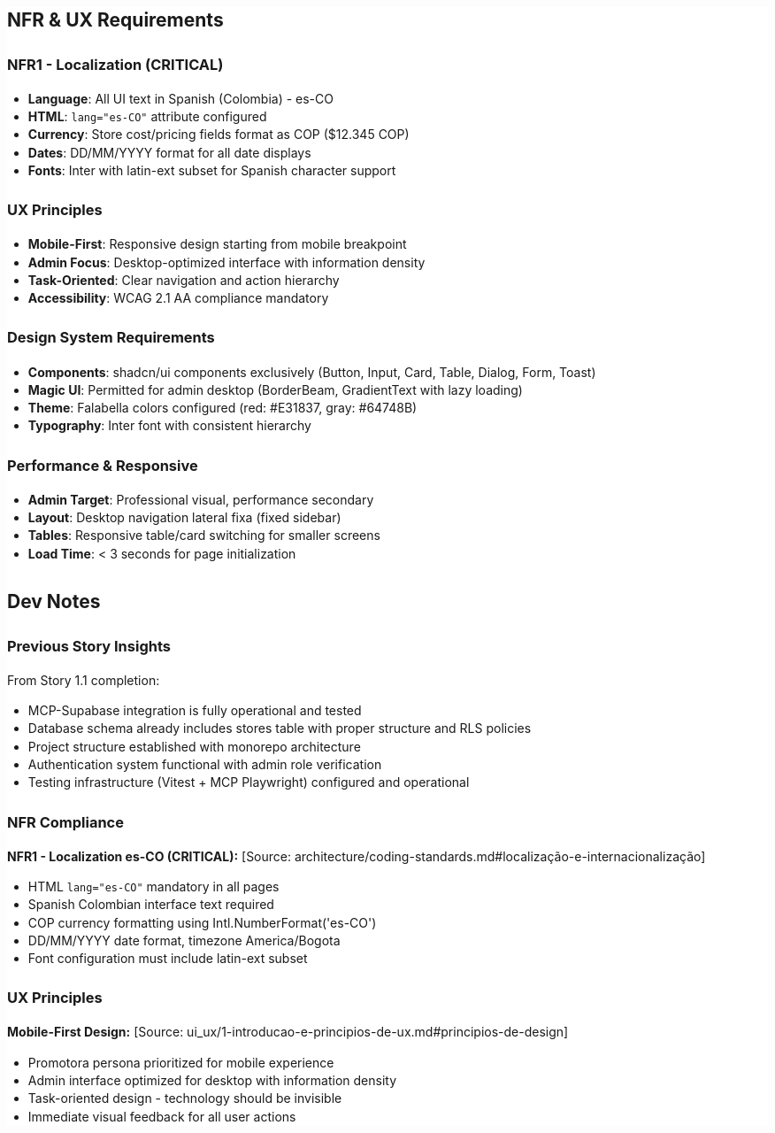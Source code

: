 ## NFR & UX Requirements

### NFR1 - Localization (CRITICAL)
- **Language**: All UI text in Spanish (Colombia) - es-CO
- **HTML**: `lang="es-CO"` attribute configured
- **Currency**: Store cost/pricing fields format as COP ($12.345 COP)
- **Dates**: DD/MM/YYYY format for all date displays
- **Fonts**: Inter with latin-ext subset for Spanish character support

### UX Principles
- **Mobile-First**: Responsive design starting from mobile breakpoint
- **Admin Focus**: Desktop-optimized interface with information density
- **Task-Oriented**: Clear navigation and action hierarchy
- **Accessibility**: WCAG 2.1 AA compliance mandatory

### Design System Requirements
- **Components**: shadcn/ui components exclusively (Button, Input, Card, Table, Dialog, Form, Toast)
- **Magic UI**: Permitted for admin desktop (BorderBeam, GradientText with lazy loading)
- **Theme**: Falabella colors configured (red: #E31837, gray: #64748B)
- **Typography**: Inter font with consistent hierarchy

### Performance & Responsive
- **Admin Target**: Professional visual, performance secondary
- **Layout**: Desktop navigation lateral fixa (fixed sidebar)
- **Tables**: Responsive table/card switching for smaller screens
- **Load Time**: < 3 seconds for page initialization

## Dev Notes

### Previous Story Insights
From Story 1.1 completion:
- MCP-Supabase integration is fully operational and tested
- Database schema already includes stores table with proper structure and RLS policies
- Project structure established with monorepo architecture
- Authentication system functional with admin role verification
- Testing infrastructure (Vitest + MCP Playwright) configured and operational

### NFR Compliance
**NFR1 - Localization es-CO (CRITICAL):** [Source: architecture/coding-standards.md#localização-e-internacionalização]
- HTML `lang="es-CO"` mandatory in all pages
- Spanish Colombian interface text required
- COP currency formatting using Intl.NumberFormat('es-CO')
- DD/MM/YYYY date format, timezone America/Bogota
- Font configuration must include latin-ext subset

### UX Principles
**Mobile-First Design:** [Source: ui_ux/1-introducao-e-principios-de-ux.md#principios-de-design]
- Promotora persona prioritized for mobile experience
- Admin interface optimized for desktop with information density
- Task-oriented design - technology should be invisible
- Immediate visual feedback for all user actions
